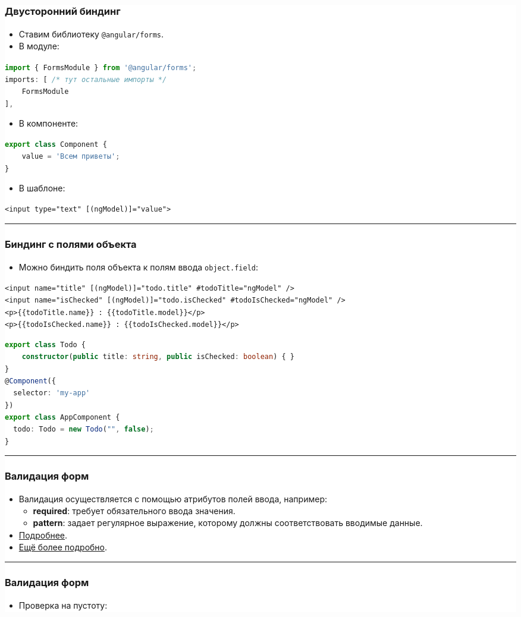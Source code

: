 ### Двусторонний биндинг
* Ставим библиотеку ```@angular/forms```.
* В модуле:
```js
import { FormsModule } from '@angular/forms';
imports: [ /* тут остальные импорты */
    FormsModule
],
```
* В компоненте:
```js
export class Component {
    value = 'Всем приветы';
}
```
* В шаблоне:
```angular2html
<input type="text" [(ngModel)]="value">
```
---

### Биндинг с полями объекта
* Можно биндить поля объекта к полям ввода ```object.field```:

```angular2html
<input name="title" [(ngModel)]="todo.title" #todoTitle="ngModel" />
<input name="isChecked" [(ngModel)]="todo.isChecked" #todoIsChecked="ngModel" />
<p>{{todoTitle.name}} : {{todoTitle.model}}</p>
<p>{{todoIsChecked.name}} : {{todoIsChecked.model}}</p>
```

```ts
export class Todo {
    constructor(public title: string, public isChecked: boolean) { }
}
@Component({
  selector: 'my-app'
})
export class AppComponent {
  todo: Todo = new Todo("", false);
}
```
---

### Валидация форм
* Валидация осуществляется с помощью атрибутов полей ввода, например:
  * **required**: требует обязательного ввода значения.
  * **pattern**: задает регулярное выражение, которому должны соответствовать вводимые данные.
* [Подробнее](https://metanit.com/web/angular2/5.3.php).
* [Ещё более подробно](https://angular.io/guide/form-validation).
---

### Валидация форм
* Проверка на пустоту:
